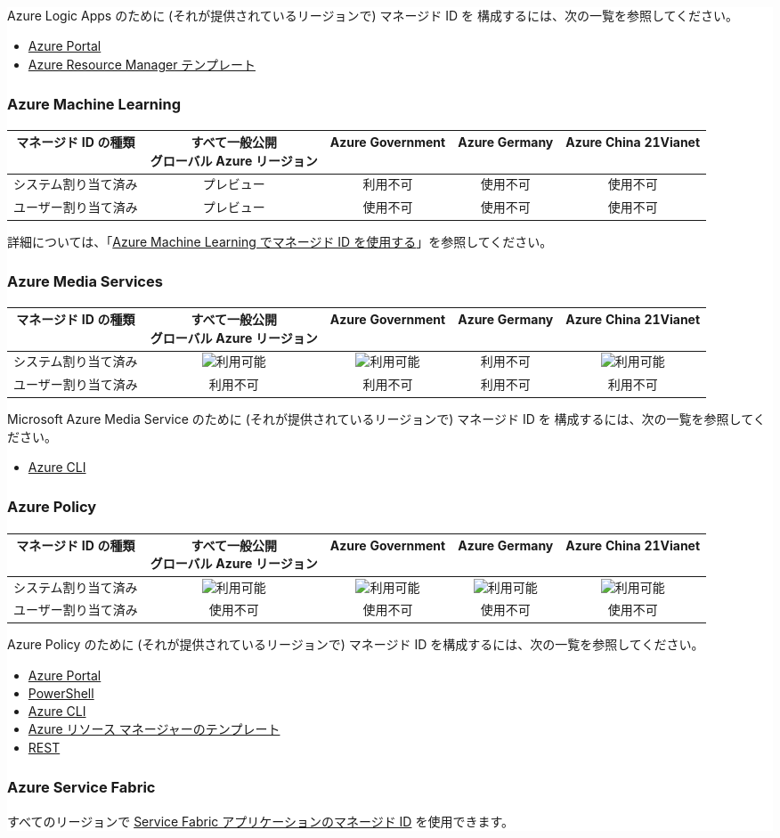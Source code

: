 
Azure Logic Apps のために (それが提供されているリージョンで) マネージド ID を 構成するには、次の一覧を参照してください。

- [Azure Portal](../../logic-apps/create-managed-service-identity.md#enable-system-assigned-identity-in-azure-portal)
- [Azure Resource Manager テンプレート](../../logic-apps/logic-apps-azure-resource-manager-templates-overview.md)

### <a name="azure-machine-learning"></a>Azure Machine Learning

マネージド ID の種類 | すべて一般公開<br>グローバル Azure リージョン | Azure Government | Azure Germany | Azure China 21Vianet |
| --- | :-: | :-: | :-: | :-: |
| システム割り当て済み | プレビュー | 利用不可 | 使用不可 | 使用不可 |
| ユーザー割り当て済み | プレビュー | 使用不可 | 使用不可 | 使用不可 |

詳細については、「[Azure Machine Learning でマネージド ID を使用する](../../machine-learning/how-to-use-managed-identities.md)」を参照してください。

### <a name="azure-media-services"></a>Azure Media Services

| マネージド ID の種類 | すべて一般公開<br>グローバル Azure リージョン | Azure Government | Azure Germany | Azure China 21Vianet |
| --- | :-: | :-: | :-: | :-: |
| システム割り当て済み | ![利用可能][check] | ![利用可能][check] | 利用不可 | ![利用可能][check] |
| ユーザー割り当て済み | 利用不可  | 利用不可  | 利用不可  | 利用不可  |

Microsoft Azure Media Service のために (それが提供されているリージョンで) マネージド ID を 構成するには、次の一覧を参照してください。

- [Azure CLI](../../media-services/latest/security-access-storage-managed-identity-cli-tutorial.md)

### <a name="azure-policy"></a>Azure Policy

|マネージド ID の種類 | すべて一般公開<br>グローバル Azure リージョン | Azure Government | Azure Germany | Azure China 21Vianet |
| --- | :-: | :-: | :-: | :-: |
| システム割り当て済み | ![利用可能][check] | ![利用可能][check] | ![利用可能][check] | ![利用可能][check] |
| ユーザー割り当て済み | 使用不可 | 使用不可 | 使用不可 | 使用不可 |

Azure Policy のために (それが提供されているリージョンで) マネージド ID を構成するには、次の一覧を参照してください。

- [Azure Portal](../../governance/policy/tutorials/create-and-manage.md#assign-a-policy)
- [PowerShell](../../governance/policy/how-to/remediate-resources.md#create-managed-identity-with-powershell)
- [Azure CLI](/cli/azure/policy/assignment#az_policy_assignment_create)
- [Azure リソース マネージャーのテンプレート](/azure/templates/microsoft.authorization/policyassignments)
- [REST](/rest/api/policy/policyassignments/create)


### <a name="azure-service-fabric"></a>Azure Service Fabric

すべてのリージョンで [Service Fabric アプリケーションのマネージド ID](../../service-fabric/concepts-managed-identity.md) を使用できます。


[check]: media/services-support-managed-identities/check.png "利用可能"